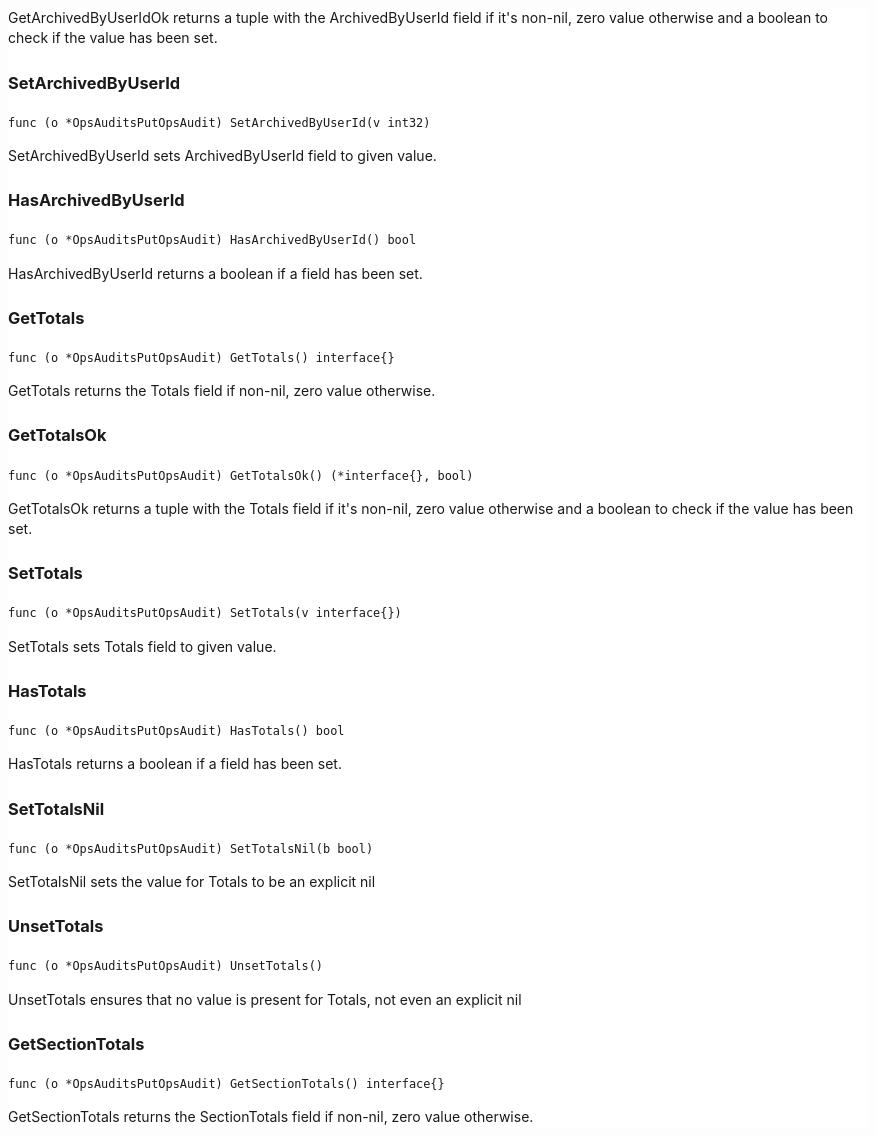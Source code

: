 GetArchivedByUserIdOk returns a tuple with the ArchivedByUserId field if it's non-nil, zero value otherwise
and a boolean to check if the value has been set.

### SetArchivedByUserId

`func (o *OpsAuditsPutOpsAudit) SetArchivedByUserId(v int32)`

SetArchivedByUserId sets ArchivedByUserId field to given value.

### HasArchivedByUserId

`func (o *OpsAuditsPutOpsAudit) HasArchivedByUserId() bool`

HasArchivedByUserId returns a boolean if a field has been set.

### GetTotals

`func (o *OpsAuditsPutOpsAudit) GetTotals() interface{}`

GetTotals returns the Totals field if non-nil, zero value otherwise.

### GetTotalsOk

`func (o *OpsAuditsPutOpsAudit) GetTotalsOk() (*interface{}, bool)`

GetTotalsOk returns a tuple with the Totals field if it's non-nil, zero value otherwise
and a boolean to check if the value has been set.

### SetTotals

`func (o *OpsAuditsPutOpsAudit) SetTotals(v interface{})`

SetTotals sets Totals field to given value.

### HasTotals

`func (o *OpsAuditsPutOpsAudit) HasTotals() bool`

HasTotals returns a boolean if a field has been set.

### SetTotalsNil

`func (o *OpsAuditsPutOpsAudit) SetTotalsNil(b bool)`

 SetTotalsNil sets the value for Totals to be an explicit nil

### UnsetTotals
`func (o *OpsAuditsPutOpsAudit) UnsetTotals()`

UnsetTotals ensures that no value is present for Totals, not even an explicit nil
### GetSectionTotals

`func (o *OpsAuditsPutOpsAudit) GetSectionTotals() interface{}`

GetSectionTotals returns the SectionTotals field if non-nil, zero value otherwise.
